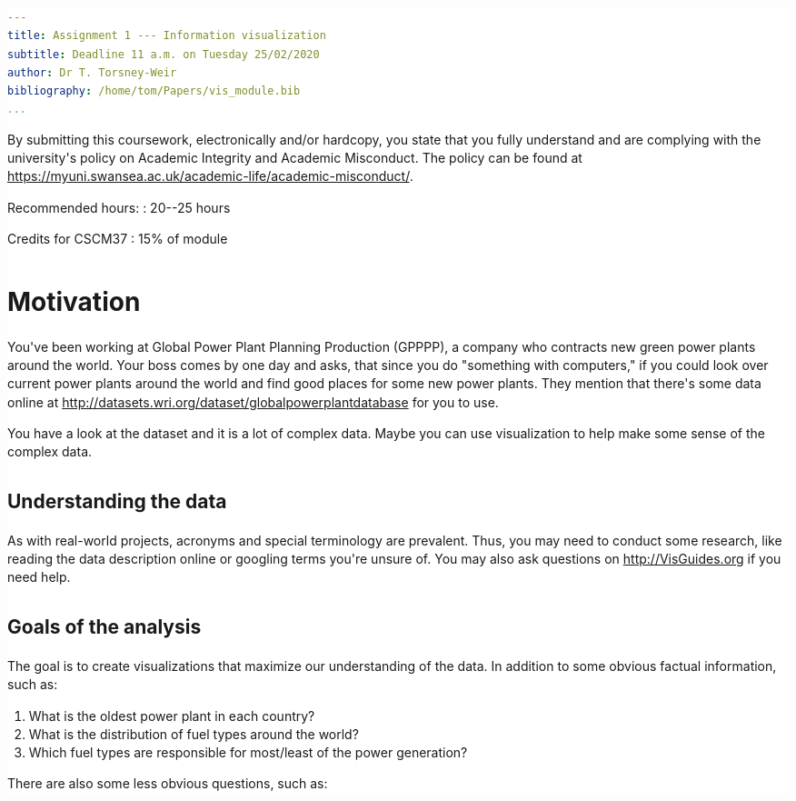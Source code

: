 ```yaml
---
title: Assignment 1 --- Information visualization
subtitle: Deadline 11 a.m. on Tuesday 25/02/2020
author: Dr T. Torsney-Weir
bibliography: /home/tom/Papers/vis_module.bib
...
```


By submitting this coursework, electronically and/or hardcopy, you state that
you fully understand and are complying with the university's policy on
Academic Integrity and Academic Misconduct. The policy can be found at
<https://myuni.swansea.ac.uk/academic-life/academic-misconduct/>.

Recommended hours:
: 20--25 hours

Credits for CSCM37
: 15% of module

# Motivation

You've been working at Global Power Plant Planning Production (GPPPP), a
company who contracts new green power plants around the world. Your boss
comes by one day and asks, that since you do "something with computers," 
if you could look over current power plants around the world and find good
places for some new power plants. They mention that there's some data online
at <http://datasets.wri.org/dataset/globalpowerplantdatabase> for you to use.

You have a look at the dataset and it is a lot of complex data. Maybe you
can use visualization to help make some sense of the complex data.

## Understanding the data
As with real-world projects, acronyms and special terminology 
are prevalent.  Thus, you may need to conduct some research,
like reading the data description online or googling terms you're unsure of.
You may also ask questions on 
<http://VisGuides.org>
if you need
help. 

## Goals of the analysis

The goal is to create visualizations that 
maximize our understanding of the data.
In addition to some obvious factual information, such as:

1. What is the oldest power plant in each country?
2. What is the distribution of fuel types around the world?
3. Which fuel types are responsible for most/least of the power generation?

There are also some less obvious questions, such as:
